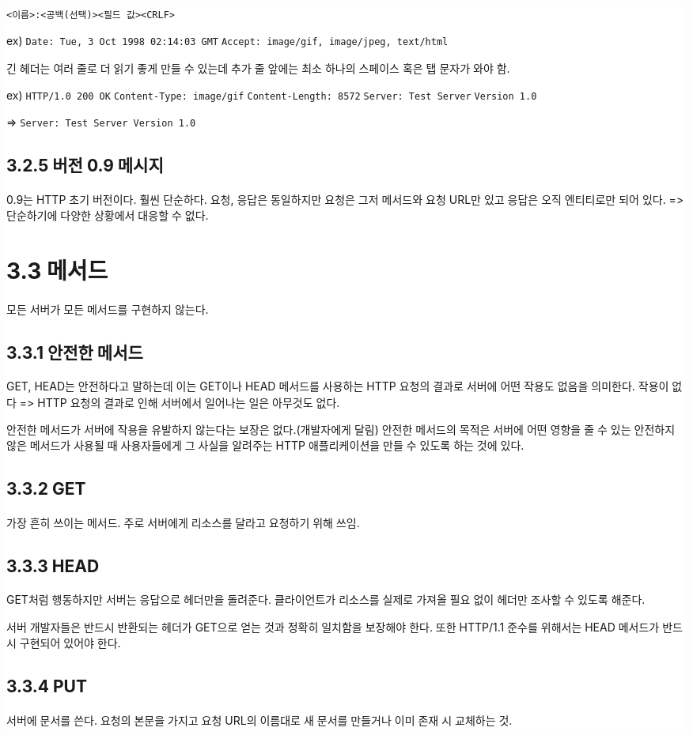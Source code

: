 `<이름>:<공백(선택)><필드 값><CRLF>`

ex)
`Date: Tue, 3 Oct 1998 02:14:03 GMT`
`Accept: image/gif, image/jpeg, text/html`

긴 헤더는 여러 줄로 더 읽기 좋게 만들 수 있는데 추가 줄 앞에는 최소 하나의 스페이스 혹은 탭 문자가 와야 함.

ex)
`HTTP/1.0 200 OK`
`Content-Type: image/gif`
`Content-Length: 8572`
`Server: Test Server`
	`Version 1.0`

=> `Server: Test Server Version 1.0`

## 3.2.5 버전 0.9 메시지

0.9는 HTTP 초기 버전이다. 훨씬 단순하다.
요청, 응답은 동일하지만 요청은 그저 메서드와 요청 URL만 있고 응답은 오직 엔티티로만 되어 있다.
=> 단순하기에 다양한 상황에서 대응할 수 없다.



# 3.3 메서드

모든 서버가 모든 메서드를 구현하지 않는다.

## 3.3.1 안전한 메서드

GET, HEAD는 안전하다고 말하는데 이는 GET이나 HEAD 메서드를 사용하는 HTTP 요청의 결과로 서버에 어떤 작용도 없음을 의미한다.
작용이 없다 => HTTP 요청의 결과로 인해 서버에서 일어나는 일은 아무것도 없다.

안전한 메서드가 서버에 작용을 유발하지 않는다는 보장은 없다.(개발자에게 달림)
안전한 메서드의 목적은 서버에 어떤 영향을 줄 수 있는 안전하지 않은 메서드가 사용될 때 사용자들에게 그 사실을 알려주는 HTTP 애플리케이션을 만들 수 있도록 하는 것에 있다.

## 3.3.2 GET

가장 흔히 쓰이는 메서드. 주로 서버에게 리소스를 달라고 요청하기 위해 쓰임.

## 3.3.3 HEAD

GET처럼 행동하지만 서버는 응답으로 헤더만을 돌려준다.
클라이언트가 리소스를 실제로 가져올 필요 없이 헤더만 조사할 수 있도록 해준다.

서버 개발자들은 반드시 반환되는 헤더가 GET으로 얻는 것과 정확히 일치함을 보장해야 한다. 또한 HTTP/1.1 준수를 위해서는 HEAD 메서드가 반드시 구현되어 있어야 한다.

## 3.3.4 PUT

서버에 문서를 쓴다.
요청의 본문을 가지고 요청 URL의 이름대로 새 문서를 만들거나 이미 존재 시 교체하는 것.
